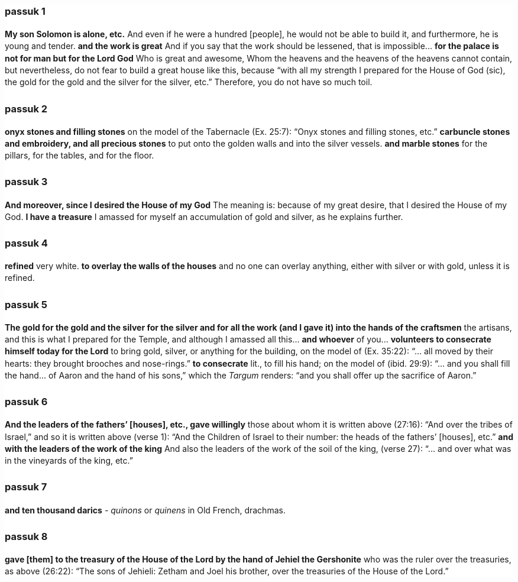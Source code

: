 
### passuk 1
<b>My son Solomon is alone, etc.</b> And even if he were a hundred [people], he would not be able to build it, and furthermore, he is young and tender.
<b>and the work is great</b> And if you say that the work should be lessened, that is impossible... <b>for the palace is not for man but for the Lord God</b> Who is great and awesome, Whom the heavens and the heavens of the heavens cannot contain, but nevertheless, do not fear to build a great house like this, because “with all my strength I prepared for the House of God (sic), the gold for the gold and the silver for the silver, etc.” Therefore, you do not have so much toil.

### passuk 2
<b>onyx stones and filling stones</b> on the model of the Tabernacle (Ex. 25:7): “Onyx stones and filling stones, etc.”
<b>carbuncle stones and embroidery, and all precious stones</b> to put onto the golden walls and into the silver vessels.
<b>and marble stones</b> for the pillars, for the tables, and for the floor.

### passuk 3
<b>And moreover, since I desired the House of my God</b> The meaning is: because of my great desire, that I desired the House of my God.
<b>I have a treasure</b> I amassed for myself an accumulation of gold and silver, as he explains further.

### passuk 4
<b>refined</b> very white.
<b>to overlay the walls of the houses</b> and no one can overlay anything, either with silver or with gold, unless it is refined.

### passuk 5
<b>The gold for the gold and the silver for the silver and for all the work (and I gave it) into the hands of the craftsmen</b> the artisans, and this is what I prepared for the Temple, and although I amassed all this... <b>and whoever</b> of you... <b>volunteers to consecrate himself today for the Lord</b> to bring gold, silver, or anything for the building, on the model of (Ex. 35:22): “... all moved by their hearts: they brought brooches and nose-rings.”
<b>to consecrate</b> lit., to fill his hand; on the model of (ibid. 29:9): “... and you shall fill the hand... of Aaron and the hand of his sons,” which the <i>Targum</i> renders: “and you shall offer up the sacrifice of Aaron.”

### passuk 6
<b>And the leaders of the fathers’ [houses], etc., gave willingly</b> those about whom it is written above (27:16): “And over the tribes of Israel,” and so it is written above (verse 1): “And the Children of Israel to their number: the heads of the fathers’ [houses], etc.”
<b>and with the leaders of the work of the king</b> And also the leaders of the work of the soil of the king, (verse 27): “... and over what was in the vineyards of the king, etc.”

### passuk 7
<b>and ten thousand darics</b> - <i>quinons</i> or <i>quinens</i> in Old French, drachmas.

### passuk 8
<b>gave [them] to the treasury of the House of the Lord by the hand of Jehiel the Gershonite</b> who was the ruler over the treasuries, as above (26:22): “The sons of Jehieli: Zetham and Joel his brother, over the treasuries of the House of the Lord.”
